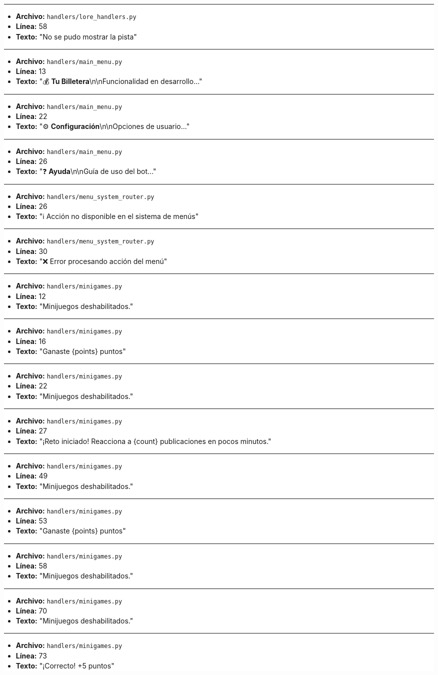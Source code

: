 
---
- **Archivo:** `handlers/lore_handlers.py`
- **Línea:** 58
- **Texto:** "No se pudo mostrar la pista"
---
- **Archivo:** `handlers/main_menu.py`
- **Línea:** 13
- **Texto:** "💰 **Tu Billetera**\n\nFuncionalidad en desarrollo..."
---
- **Archivo:** `handlers/main_menu.py`
- **Línea:** 22
- **Texto:** "⚙️ **Configuración**\n\nOpciones de usuario..."
---
- **Archivo:** `handlers/main_menu.py`
- **Línea:** 26
- **Texto:** "❓ **Ayuda**\n\nGuía de uso del bot..."
---
- **Archivo:** `handlers/menu_system_router.py`
- **Línea:** 26
- **Texto:** "ℹ️ Acción no disponible en el sistema de menús"
---
- **Archivo:** `handlers/menu_system_router.py`
- **Línea:** 30
- **Texto:** "❌ Error procesando acción del menú"
---
- **Archivo:** `handlers/minigames.py`
- **Línea:** 12
- **Texto:** "Minijuegos deshabilitados."
---
- **Archivo:** `handlers/minigames.py`
- **Línea:** 16
- **Texto:** "Ganaste {points} puntos"
---
- **Archivo:** `handlers/minigames.py`
- **Línea:** 22
- **Texto:** "Minijuegos deshabilitados."
---
- **Archivo:** `handlers/minigames.py`
- **Línea:** 27
- **Texto:** "¡Reto iniciado! Reacciona a {count} publicaciones en pocos minutos."
---
- **Archivo:** `handlers/minigames.py`
- **Línea:** 49
- **Texto:** "Minijuegos deshabilitados."
---
- **Archivo:** `handlers/minigames.py`
- **Línea:** 53
- **Texto:** "Ganaste {points} puntos"
---
- **Archivo:** `handlers/minigames.py`
- **Línea:** 58
- **Texto:** "Minijuegos deshabilitados."
---
- **Archivo:** `handlers/minigames.py`
- **Línea:** 70
- **Texto:** "Minijuegos deshabilitados."
---
- **Archivo:** `handlers/minigames.py`
- **Línea:** 73
- **Texto:** "¡Correcto! +5 puntos"